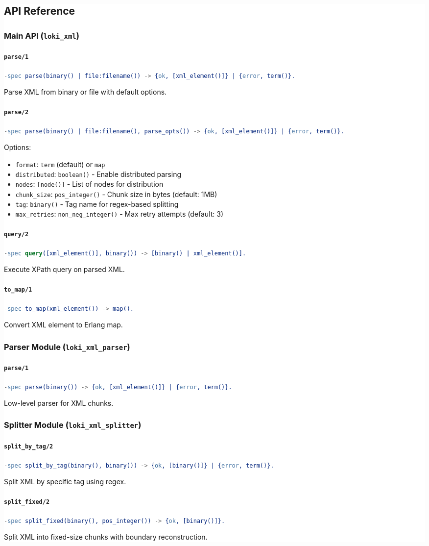 ## API Reference

### Main API (`loki_xml`)

#### `parse/1`
```erlang
-spec parse(binary() | file:filename()) -> {ok, [xml_element()]} | {error, term()}.
```
Parse XML from binary or file with default options.

#### `parse/2`
```erlang
-spec parse(binary() | file:filename(), parse_opts()) -> {ok, [xml_element()]} | {error, term()}.
```

Options:
- `format`: `term` (default) or `map`
- `distributed`: `boolean()` - Enable distributed parsing
- `nodes`: `[node()]` - List of nodes for distribution
- `chunk_size`: `pos_integer()` - Chunk size in bytes (default: 1MB)
- `tag`: `binary()` - Tag name for regex-based splitting
- `max_retries`: `non_neg_integer()` - Max retry attempts (default: 3)

#### `query/2`
```erlang
-spec query([xml_element()], binary()) -> [binary() | xml_element()].
```
Execute XPath query on parsed XML.

#### `to_map/1`
```erlang
-spec to_map(xml_element()) -> map().
```
Convert XML element to Erlang map.

### Parser Module (`loki_xml_parser`)

#### `parse/1`
```erlang
-spec parse(binary()) -> {ok, [xml_element()]} | {error, term()}.
```
Low-level parser for XML chunks.

### Splitter Module (`loki_xml_splitter`)

#### `split_by_tag/2`
```erlang
-spec split_by_tag(binary(), binary()) -> {ok, [binary()]} | {error, term()}.
```
Split XML by specific tag using regex.

#### `split_fixed/2`
```erlang
-spec split_fixed(binary(), pos_integer()) -> {ok, [binary()]}.
```
Split XML into fixed-size chunks with boundary reconstruction.
